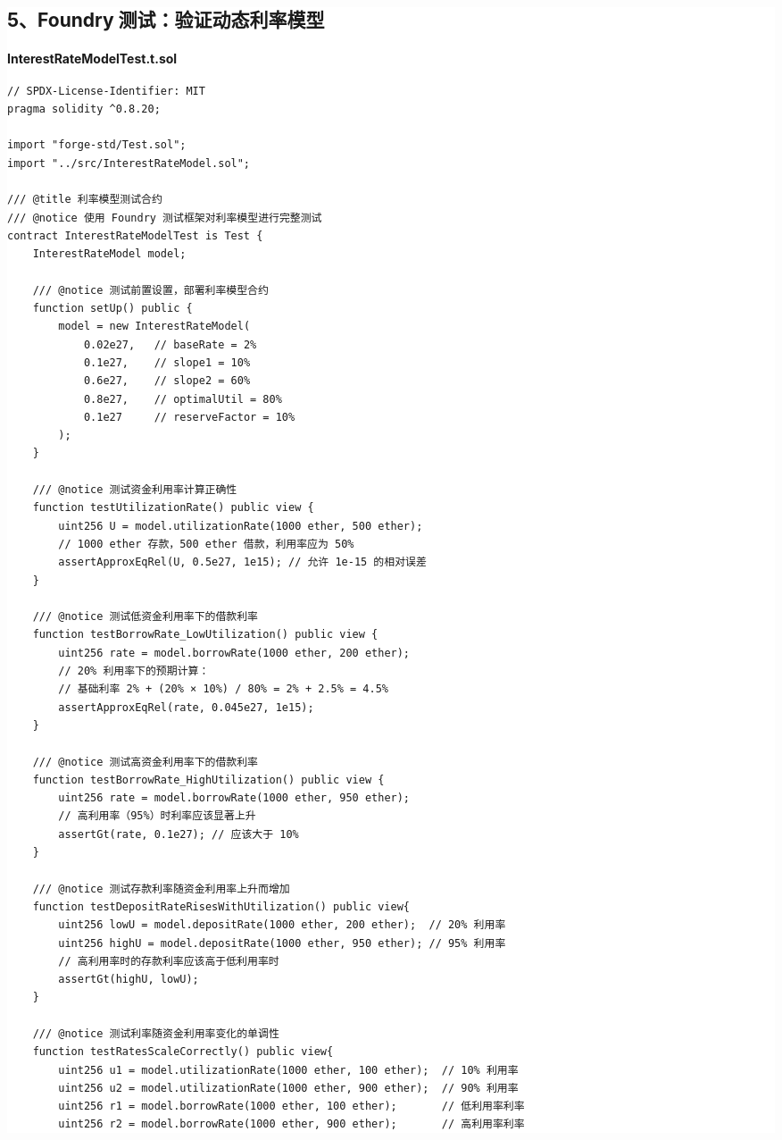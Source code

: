 
## 5、Foundry 测试：验证动态利率模型

**InterestRateModelTest.t.sol**

```solidity
// SPDX-License-Identifier: MIT
pragma solidity ^0.8.20;

import "forge-std/Test.sol";
import "../src/InterestRateModel.sol";

/// @title 利率模型测试合约
/// @notice 使用 Foundry 测试框架对利率模型进行完整测试
contract InterestRateModelTest is Test {
    InterestRateModel model;

    /// @notice 测试前置设置，部署利率模型合约
    function setUp() public {
        model = new InterestRateModel(
            0.02e27,   // baseRate = 2%
            0.1e27,    // slope1 = 10%
            0.6e27,    // slope2 = 60%
            0.8e27,    // optimalUtil = 80%
            0.1e27     // reserveFactor = 10%
        );
    }

    /// @notice 测试资金利用率计算正确性
    function testUtilizationRate() public view {
        uint256 U = model.utilizationRate(1000 ether, 500 ether);
        // 1000 ether 存款，500 ether 借款，利用率应为 50%
        assertApproxEqRel(U, 0.5e27, 1e15); // 允许 1e-15 的相对误差
    }

    /// @notice 测试低资金利用率下的借款利率
    function testBorrowRate_LowUtilization() public view {
        uint256 rate = model.borrowRate(1000 ether, 200 ether);
        // 20% 利用率下的预期计算：
        // 基础利率 2% + (20% × 10%) / 80% = 2% + 2.5% = 4.5%
        assertApproxEqRel(rate, 0.045e27, 1e15);
    }

    /// @notice 测试高资金利用率下的借款利率
    function testBorrowRate_HighUtilization() public view {
        uint256 rate = model.borrowRate(1000 ether, 950 ether);
        // 高利用率（95%）时利率应该显著上升
        assertGt(rate, 0.1e27); // 应该大于 10%
    }

    /// @notice 测试存款利率随资金利用率上升而增加
    function testDepositRateRisesWithUtilization() public view{
        uint256 lowU = model.depositRate(1000 ether, 200 ether);  // 20% 利用率
        uint256 highU = model.depositRate(1000 ether, 950 ether); // 95% 利用率
        // 高利用率时的存款利率应该高于低利用率时
        assertGt(highU, lowU);
    }

    /// @notice 测试利率随资金利用率变化的单调性
    function testRatesScaleCorrectly() public view{
        uint256 u1 = model.utilizationRate(1000 ether, 100 ether);  // 10% 利用率
        uint256 u2 = model.utilizationRate(1000 ether, 900 ether);  // 90% 利用率
        uint256 r1 = model.borrowRate(1000 ether, 100 ether);       // 低利用率利率
        uint256 r2 = model.borrowRate(1000 ether, 900 ether);       // 高利用率利率
```